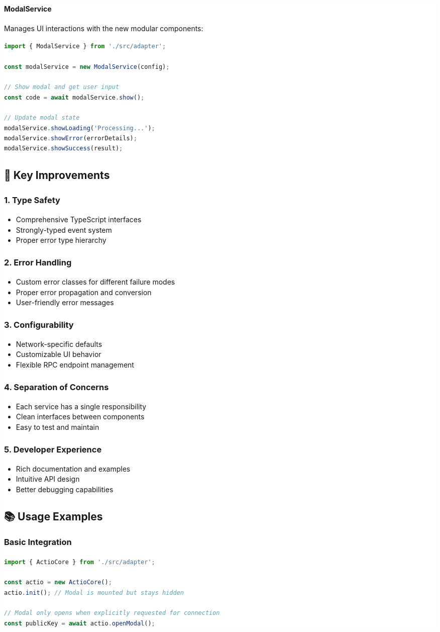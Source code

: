 
#### **ModalService**
Manages UI interactions with the new modular components:

```typescript
import { ModalService } from './src/adapter';

const modalService = new ModalService(config);

// Show modal and get user input
const code = await modalService.show();

// Update modal state
modalService.showLoading('Processing...');
modalService.showError(errorDetails);
modalService.showSuccess(result);
```

## 🎯 **Key Improvements**

### **1. Type Safety**
- Comprehensive TypeScript interfaces
- Strongly-typed event system
- Proper error type hierarchy

### **2. Error Handling**
- Custom error classes for different failure modes
- Proper error propagation and conversion
- User-friendly error messages

### **3. Configurability**
- Network-specific defaults
- Customizable UI behavior
- Flexible RPC endpoint management

### **4. Separation of Concerns**
- Each service has a single responsibility
- Clean interfaces between components
- Easy to test and maintain

### **5. Developer Experience**
- Rich documentation and examples
- Intuitive API design
- Better debugging capabilities

## 📚 **Usage Examples**

### **Basic Integration**

```typescript
import { ActioCore } from './src/adapter';

const actio = new ActioCore();
actio.init(); // Modal is mounted but stays hidden

// Modal only opens when explicitly requested for connection
const publicKey = await actio.openModal();
```
